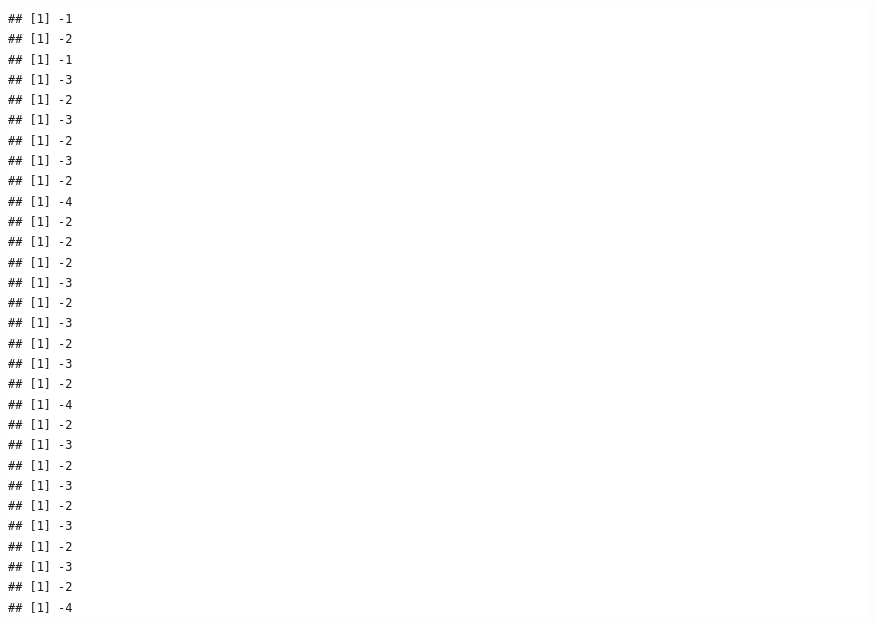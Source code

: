     ## [1] -1
    ## [1] -2
    ## [1] -1
    ## [1] -3
    ## [1] -2
    ## [1] -3
    ## [1] -2
    ## [1] -3
    ## [1] -2
    ## [1] -4
    ## [1] -2
    ## [1] -2
    ## [1] -2
    ## [1] -3
    ## [1] -2
    ## [1] -3
    ## [1] -2
    ## [1] -3
    ## [1] -2
    ## [1] -4
    ## [1] -2
    ## [1] -3
    ## [1] -2
    ## [1] -3
    ## [1] -2
    ## [1] -3
    ## [1] -2
    ## [1] -3
    ## [1] -2
    ## [1] -4